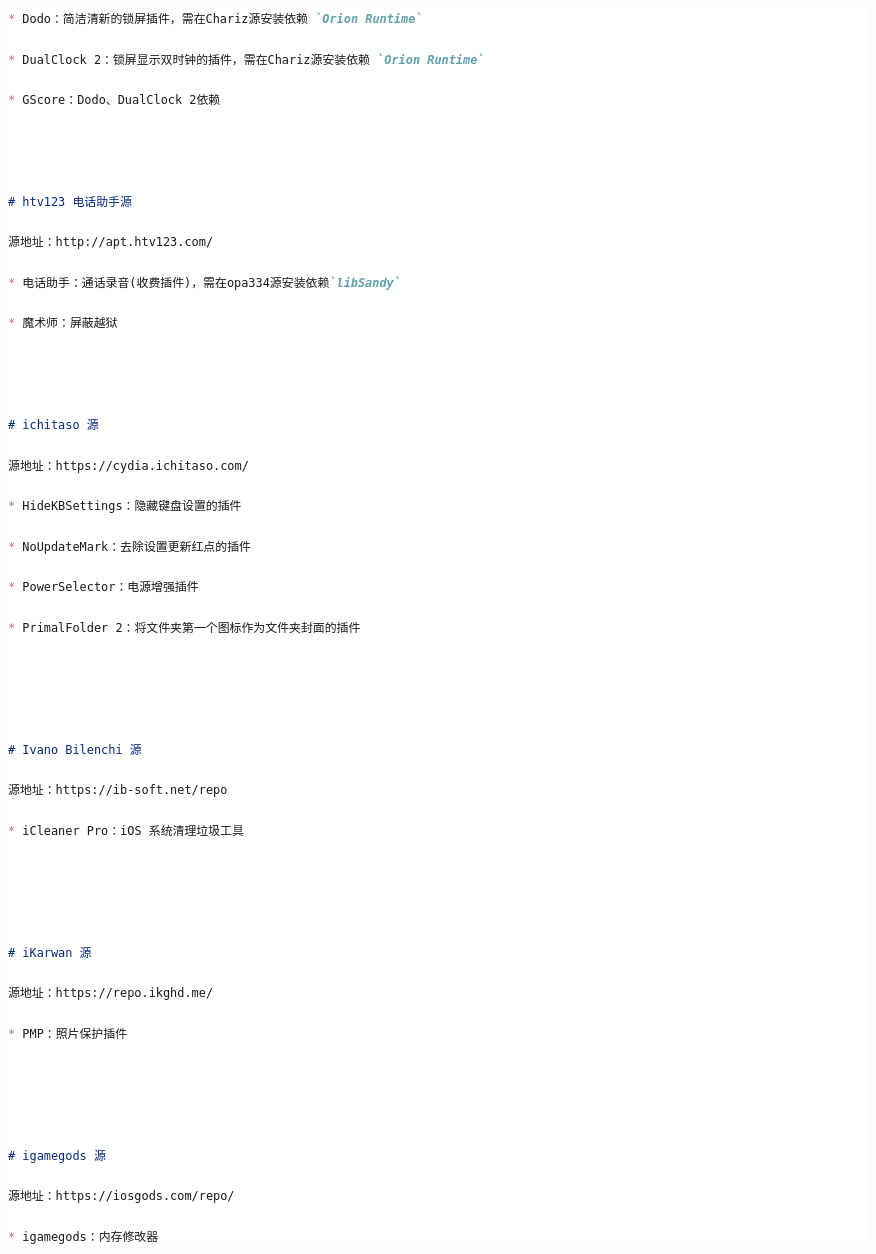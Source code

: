```md
* Dodo：简洁清新的锁屏插件，需在Chariz源安装依赖 `Orion Runtime`

* DualClock 2：锁屏显示双时钟的插件，需在Chariz源安装依赖 `Orion Runtime`

* GScore：Dodo、DualClock 2依赖




# htv123 电话助手源

源地址：http://apt.htv123.com/

* 电话助手：通话录音(收费插件)，需在opa334源安装依赖`libSandy`

* 魔术师：屏蔽越狱




# ichitaso 源

源地址：https://cydia.ichitaso.com/

* HideKBSettings：隐藏键盘设置的插件

* NoUpdateMark：去除设置更新红点的插件

* PowerSelector：电源增强插件

* PrimalFolder 2：将文件夹第一个图标作为文件夹封面的插件





# Ivano Bilenchi 源

源地址：https://ib-soft.net/repo

* iCleaner Pro：iOS 系统清理垃圾工具





# iKarwan 源

源地址：https://repo.ikghd.me/

* PMP：照片保护插件





# igamegods 源

源地址：https://iosgods.com/repo/

* igamegods：内存修改器


```